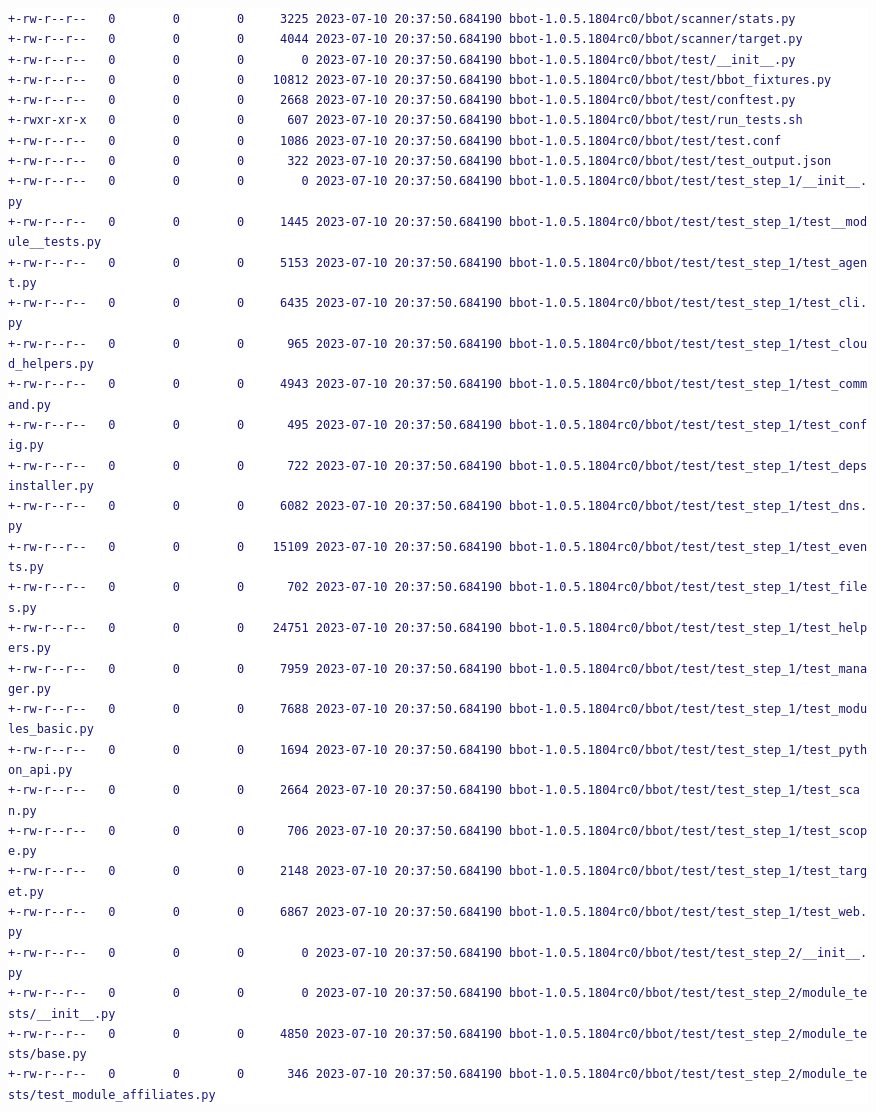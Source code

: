 ```diff
+-rw-r--r--   0        0        0     3225 2023-07-10 20:37:50.684190 bbot-1.0.5.1804rc0/bbot/scanner/stats.py
+-rw-r--r--   0        0        0     4044 2023-07-10 20:37:50.684190 bbot-1.0.5.1804rc0/bbot/scanner/target.py
+-rw-r--r--   0        0        0        0 2023-07-10 20:37:50.684190 bbot-1.0.5.1804rc0/bbot/test/__init__.py
+-rw-r--r--   0        0        0    10812 2023-07-10 20:37:50.684190 bbot-1.0.5.1804rc0/bbot/test/bbot_fixtures.py
+-rw-r--r--   0        0        0     2668 2023-07-10 20:37:50.684190 bbot-1.0.5.1804rc0/bbot/test/conftest.py
+-rwxr-xr-x   0        0        0      607 2023-07-10 20:37:50.684190 bbot-1.0.5.1804rc0/bbot/test/run_tests.sh
+-rw-r--r--   0        0        0     1086 2023-07-10 20:37:50.684190 bbot-1.0.5.1804rc0/bbot/test/test.conf
+-rw-r--r--   0        0        0      322 2023-07-10 20:37:50.684190 bbot-1.0.5.1804rc0/bbot/test/test_output.json
+-rw-r--r--   0        0        0        0 2023-07-10 20:37:50.684190 bbot-1.0.5.1804rc0/bbot/test/test_step_1/__init__.py
+-rw-r--r--   0        0        0     1445 2023-07-10 20:37:50.684190 bbot-1.0.5.1804rc0/bbot/test/test_step_1/test__module__tests.py
+-rw-r--r--   0        0        0     5153 2023-07-10 20:37:50.684190 bbot-1.0.5.1804rc0/bbot/test/test_step_1/test_agent.py
+-rw-r--r--   0        0        0     6435 2023-07-10 20:37:50.684190 bbot-1.0.5.1804rc0/bbot/test/test_step_1/test_cli.py
+-rw-r--r--   0        0        0      965 2023-07-10 20:37:50.684190 bbot-1.0.5.1804rc0/bbot/test/test_step_1/test_cloud_helpers.py
+-rw-r--r--   0        0        0     4943 2023-07-10 20:37:50.684190 bbot-1.0.5.1804rc0/bbot/test/test_step_1/test_command.py
+-rw-r--r--   0        0        0      495 2023-07-10 20:37:50.684190 bbot-1.0.5.1804rc0/bbot/test/test_step_1/test_config.py
+-rw-r--r--   0        0        0      722 2023-07-10 20:37:50.684190 bbot-1.0.5.1804rc0/bbot/test/test_step_1/test_depsinstaller.py
+-rw-r--r--   0        0        0     6082 2023-07-10 20:37:50.684190 bbot-1.0.5.1804rc0/bbot/test/test_step_1/test_dns.py
+-rw-r--r--   0        0        0    15109 2023-07-10 20:37:50.684190 bbot-1.0.5.1804rc0/bbot/test/test_step_1/test_events.py
+-rw-r--r--   0        0        0      702 2023-07-10 20:37:50.684190 bbot-1.0.5.1804rc0/bbot/test/test_step_1/test_files.py
+-rw-r--r--   0        0        0    24751 2023-07-10 20:37:50.684190 bbot-1.0.5.1804rc0/bbot/test/test_step_1/test_helpers.py
+-rw-r--r--   0        0        0     7959 2023-07-10 20:37:50.684190 bbot-1.0.5.1804rc0/bbot/test/test_step_1/test_manager.py
+-rw-r--r--   0        0        0     7688 2023-07-10 20:37:50.684190 bbot-1.0.5.1804rc0/bbot/test/test_step_1/test_modules_basic.py
+-rw-r--r--   0        0        0     1694 2023-07-10 20:37:50.684190 bbot-1.0.5.1804rc0/bbot/test/test_step_1/test_python_api.py
+-rw-r--r--   0        0        0     2664 2023-07-10 20:37:50.684190 bbot-1.0.5.1804rc0/bbot/test/test_step_1/test_scan.py
+-rw-r--r--   0        0        0      706 2023-07-10 20:37:50.684190 bbot-1.0.5.1804rc0/bbot/test/test_step_1/test_scope.py
+-rw-r--r--   0        0        0     2148 2023-07-10 20:37:50.684190 bbot-1.0.5.1804rc0/bbot/test/test_step_1/test_target.py
+-rw-r--r--   0        0        0     6867 2023-07-10 20:37:50.684190 bbot-1.0.5.1804rc0/bbot/test/test_step_1/test_web.py
+-rw-r--r--   0        0        0        0 2023-07-10 20:37:50.684190 bbot-1.0.5.1804rc0/bbot/test/test_step_2/__init__.py
+-rw-r--r--   0        0        0        0 2023-07-10 20:37:50.684190 bbot-1.0.5.1804rc0/bbot/test/test_step_2/module_tests/__init__.py
+-rw-r--r--   0        0        0     4850 2023-07-10 20:37:50.684190 bbot-1.0.5.1804rc0/bbot/test/test_step_2/module_tests/base.py
+-rw-r--r--   0        0        0      346 2023-07-10 20:37:50.684190 bbot-1.0.5.1804rc0/bbot/test/test_step_2/module_tests/test_module_affiliates.py
```